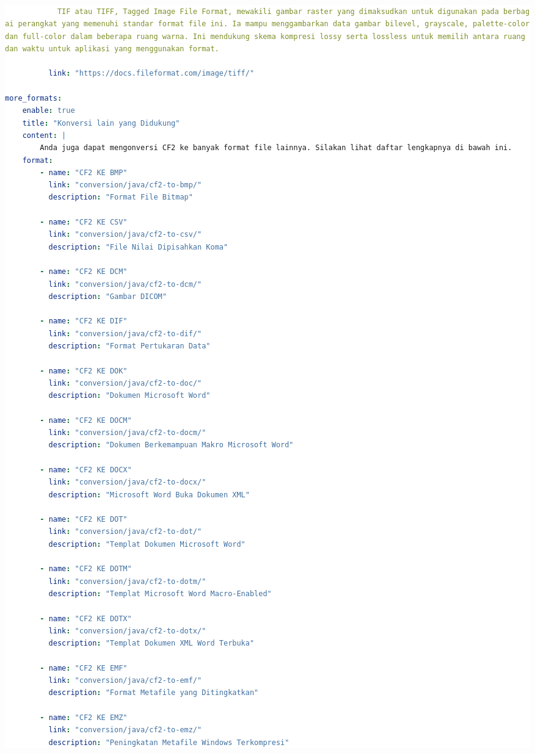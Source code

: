 ```yaml
            TIF atau TIFF, Tagged Image File Format, mewakili gambar raster yang dimaksudkan untuk digunakan pada berbagai perangkat yang memenuhi standar format file ini. Ia mampu menggambarkan data gambar bilevel, grayscale, palette-color dan full-color dalam beberapa ruang warna. Ini mendukung skema kompresi lossy serta lossless untuk memilih antara ruang dan waktu untuk aplikasi yang menggunakan format.

          link: "https://docs.fileformat.com/image/tiff/"

more_formats:
    enable: true
    title: "Konversi lain yang Didukung"
    content: |
        Anda juga dapat mengonversi CF2 ke banyak format file lainnya. Silakan lihat daftar lengkapnya di bawah ini.
    format: 
        - name: "CF2 KE BMP"
          link: "conversion/java/cf2-to-bmp/"
          description: "Format File Bitmap"

        - name: "CF2 KE CSV"
          link: "conversion/java/cf2-to-csv/"
          description: "File Nilai Dipisahkan Koma"

        - name: "CF2 KE DCM"
          link: "conversion/java/cf2-to-dcm/"
          description: "Gambar DICOM"

        - name: "CF2 KE DIF"
          link: "conversion/java/cf2-to-dif/"
          description: "Format Pertukaran Data"

        - name: "CF2 KE DOK"
          link: "conversion/java/cf2-to-doc/"
          description: "Dokumen Microsoft Word"

        - name: "CF2 KE DOCM"
          link: "conversion/java/cf2-to-docm/"
          description: "Dokumen Berkemampuan Makro Microsoft Word"

        - name: "CF2 KE DOCX"
          link: "conversion/java/cf2-to-docx/"
          description: "Microsoft Word Buka Dokumen XML"

        - name: "CF2 KE DOT"
          link: "conversion/java/cf2-to-dot/"
          description: "Templat Dokumen Microsoft Word"

        - name: "CF2 KE DOTM"
          link: "conversion/java/cf2-to-dotm/"
          description: "Templat Microsoft Word Macro-Enabled"

        - name: "CF2 KE DOTX"
          link: "conversion/java/cf2-to-dotx/"
          description: "Templat Dokumen XML Word Terbuka"

        - name: "CF2 KE EMF"
          link: "conversion/java/cf2-to-emf/"
          description: "Format Metafile yang Ditingkatkan"

        - name: "CF2 KE EMZ"
          link: "conversion/java/cf2-to-emz/"
          description: "Peningkatan Metafile Windows Terkompresi"

```